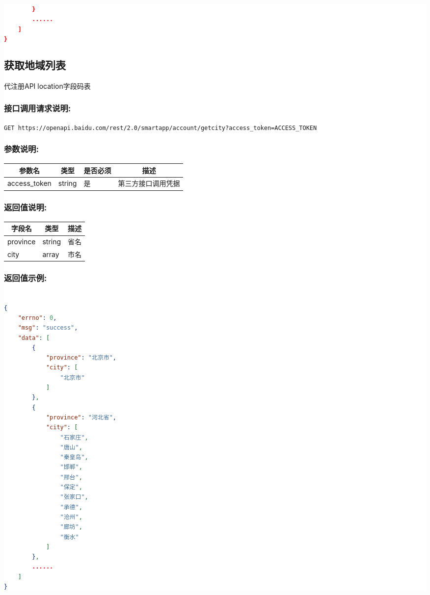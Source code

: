 ```json
		}
		......
	]
}

```


## 获取地域列表

代注册API location字段码表

### 接口调用请求说明:

```
GET https://openapi.baidu.com/rest/2.0/smartapp/account/getcity?access_token=ACCESS_TOKEN
```

### 参数说明:

参数名 | 类型 | 是否必须 | 描述
----- |-----| ------| -----
access\_token|string | 是 | 第三方接口调用凭据

### 返回值说明:

字段名  | 类型   | 描述
------ | ----- | ----
province | string | 省名
city | array | 市名

### 返回值示例:

```json

{
    "errno": 0,
    "msg": "success",
    "data": [
        {
            "province": "北京市",
            "city": [
                "北京市"
            ]
        },
        {
            "province": "河北省",
            "city": [
                "石家庄",
                "唐山",
                "秦皇岛",
                "邯郸",
                "邢台",
                "保定",
                "张家口",
                "承德",
                "沧州",
                "廊坊",
                "衡水"
            ]
        },
        ......
    ]
}
```